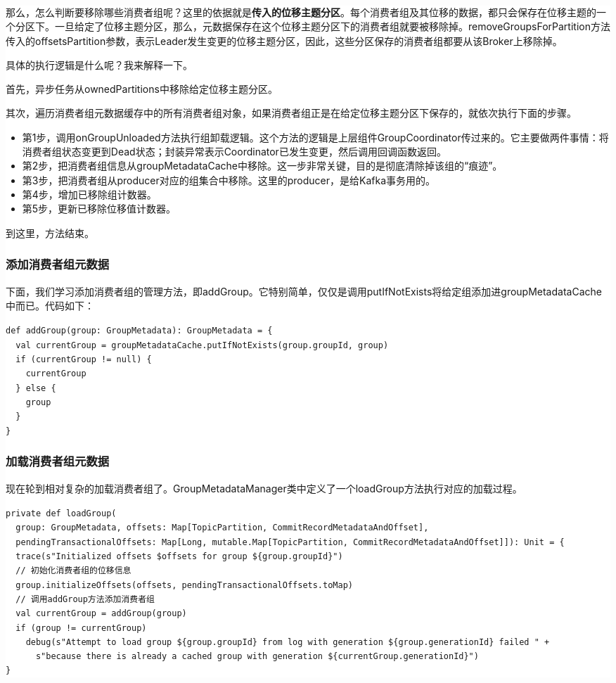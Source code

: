 那么，怎么判断要移除哪些消费者组呢？这里的依据就是**传入的位移主题分区**。每个消费者组及其位移的数据，都只会保存在位移主题的一个分区下。一旦给定了位移主题分区，那么，元数据保存在这个位移主题分区下的消费者组就要被移除掉。removeGroupsForPartition方法传入的offsetsPartition参数，表示Leader发生变更的位移主题分区，因此，这些分区保存的消费者组都要从该Broker上移除掉。

具体的执行逻辑是什么呢？我来解释一下。

首先，异步任务从ownedPartitions中移除给定位移主题分区。

其次，遍历消费者组元数据缓存中的所有消费者组对象，如果消费者组正是在给定位移主题分区下保存的，就依次执行下面的步骤。

- 第1步，调用onGroupUnloaded方法执行组卸载逻辑。这个方法的逻辑是上层组件GroupCoordinator传过来的。它主要做两件事情：将消费者组状态变更到Dead状态；封装异常表示Coordinator已发生变更，然后调用回调函数返回。
- 第2步，把消费者组信息从groupMetadataCache中移除。这一步非常关键，目的是彻底清除掉该组的“痕迹”。
- 第3步，把消费者组从producer对应的组集合中移除。这里的producer，是给Kafka事务用的。
- 第4步，增加已移除组计数器。
- 第5步，更新已移除位移值计数器。



到这里，方法结束。

### 添加消费者组元数据

下面，我们学习添加消费者组的管理方法，即addGroup。它特别简单，仅仅是调用putIfNotExists将给定组添加进groupMetadataCache中而已。代码如下：

```
def addGroup(group: GroupMetadata): GroupMetadata = {
  val currentGroup = groupMetadataCache.putIfNotExists(group.groupId, group)
  if (currentGroup != null) {
    currentGroup
  } else {
    group
  }
}
```

### 加载消费者组元数据

现在轮到相对复杂的加载消费者组了。GroupMetadataManager类中定义了一个loadGroup方法执行对应的加载过程。

```
private def loadGroup(
  group: GroupMetadata, offsets: Map[TopicPartition, CommitRecordMetadataAndOffset],
  pendingTransactionalOffsets: Map[Long, mutable.Map[TopicPartition, CommitRecordMetadataAndOffset]]): Unit = {
  trace(s"Initialized offsets $offsets for group ${group.groupId}")
  // 初始化消费者组的位移信息
  group.initializeOffsets(offsets, pendingTransactionalOffsets.toMap)
  // 调用addGroup方法添加消费者组
  val currentGroup = addGroup(group)
  if (group != currentGroup)
    debug(s"Attempt to load group ${group.groupId} from log with generation ${group.generationId} failed " +
      s"because there is already a cached group with generation ${currentGroup.generationId}")
}
```

